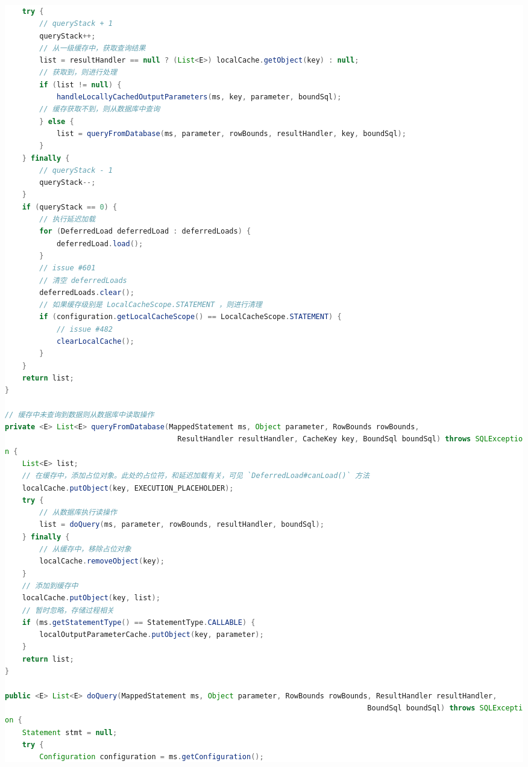 ```java
    try {
        // queryStack + 1
        queryStack++;
        // 从一级缓存中，获取查询结果
        list = resultHandler == null ? (List<E>) localCache.getObject(key) : null;
        // 获取到，则进行处理
        if (list != null) {
            handleLocallyCachedOutputParameters(ms, key, parameter, boundSql);
        // 缓存获取不到，则从数据库中查询
        } else {
            list = queryFromDatabase(ms, parameter, rowBounds, resultHandler, key, boundSql);
        }
    } finally {
        // queryStack - 1
        queryStack--;
    }
    if (queryStack == 0) {
        // 执行延迟加载
        for (DeferredLoad deferredLoad : deferredLoads) {
            deferredLoad.load();
        }
        // issue #601
        // 清空 deferredLoads
        deferredLoads.clear();
        // 如果缓存级别是 LocalCacheScope.STATEMENT ，则进行清理
        if (configuration.getLocalCacheScope() == LocalCacheScope.STATEMENT) {
            // issue #482
            clearLocalCache();
        }
    }
    return list;
}

// 缓存中未查询到数据则从数据库中读取操作
private <E> List<E> queryFromDatabase(MappedStatement ms, Object parameter, RowBounds rowBounds, 
                                        ResultHandler resultHandler, CacheKey key, BoundSql boundSql) throws SQLException {
    List<E> list;
    // 在缓存中，添加占位对象。此处的占位符，和延迟加载有关，可见 `DeferredLoad#canLoad()` 方法
    localCache.putObject(key, EXECUTION_PLACEHOLDER);
    try {
        // 从数据库执行读操作
        list = doQuery(ms, parameter, rowBounds, resultHandler, boundSql);
    } finally {
        // 从缓存中，移除占位对象
        localCache.removeObject(key);
    }
    // 添加到缓存中
    localCache.putObject(key, list);
    // 暂时忽略，存储过程相关
    if (ms.getStatementType() == StatementType.CALLABLE) {
        localOutputParameterCache.putObject(key, parameter);
    }
    return list;
}

public <E> List<E> doQuery(MappedStatement ms, Object parameter, RowBounds rowBounds, ResultHandler resultHandler, 
                                                                                    BoundSql boundSql) throws SQLException {
    Statement stmt = null;
    try {
        Configuration configuration = ms.getConfiguration();
```